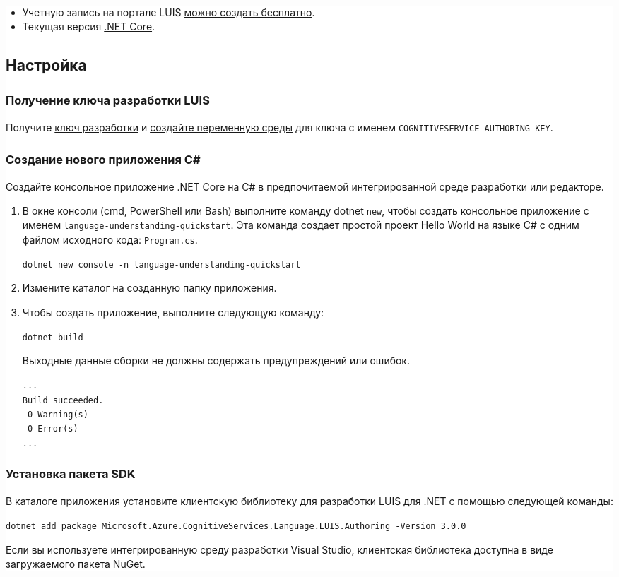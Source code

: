 * Учетную запись на портале LUIS [можно создать бесплатно](https://www.luis.ai).
* Текущая версия [.NET Core](https://dotnet.microsoft.com/download/dotnet-core).

## <a name="setting-up"></a>Настройка

### <a name="get-your-language-understanding-luis-authoring-key"></a>Получение ключа разработки LUIS

Получите [ключ разработки](luis-how-to-account-settings.md) и [создайте переменную среды](https://docs.microsoft.com/azure/cognitive-services/cognitive-services-apis-create-account#configure-an-environment-variable-for-authentication) для ключа с именем `COGNITIVESERVICE_AUTHORING_KEY`.

### <a name="create-a-new-c-application"></a>Создание нового приложения C#

Создайте консольное приложение .NET Core на C# в предпочитаемой интегрированной среде разработки или редакторе. 

1. В окне консоли (cmd, PowerShell или Bash) выполните команду dotnet `new`, чтобы создать консольное приложение с именем `language-understanding-quickstart`. Эта команда создает простой проект Hello World на языке C# с одним файлом исходного кода: `Program.cs`. 

    ```console
    dotnet new console -n language-understanding-quickstart
    ```

1. Измените каталог на созданную папку приложения. 

1. Чтобы создать приложение, выполните следующую команду:

    ```console
    dotnet build
    ```

    Выходные данные сборки не должны содержать предупреждений или ошибок. 
    
    ```console
    ...
    Build succeeded.
     0 Warning(s)
     0 Error(s)
    ...
    ```


### <a name="install-the-sdk"></a>Установка пакета SDK

В каталоге приложения установите клиентскую библиотеку для разработки LUIS для .NET с помощью следующей команды:

```console
dotnet add package Microsoft.Azure.CognitiveServices.Language.LUIS.Authoring -Version 3.0.0
```

Если вы используете интегрированную среду разработки Visual Studio, клиентская библиотека доступна в виде загружаемого пакета NuGet.
